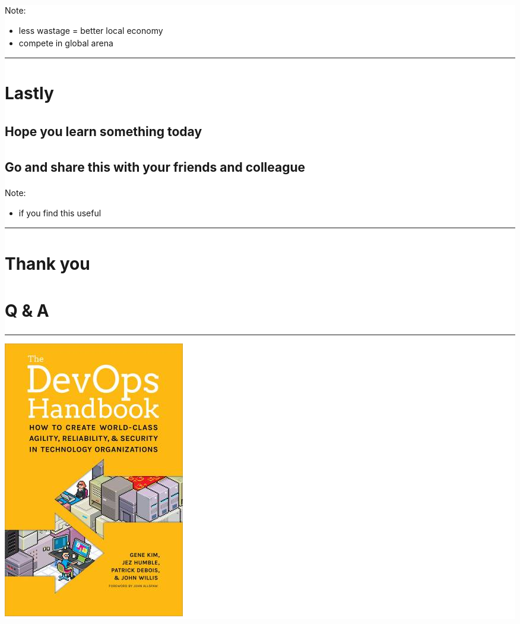 Note: 
- less wastage = better local economy
- compete in global arena

---

# Lastly
## Hope you learn something today
## Go and share this with your friends and colleague

Note:
- if you find this useful

---

# Thank you
# Q & A

---

![the-devops-handbook](images/the-devops-handbook.jpg)